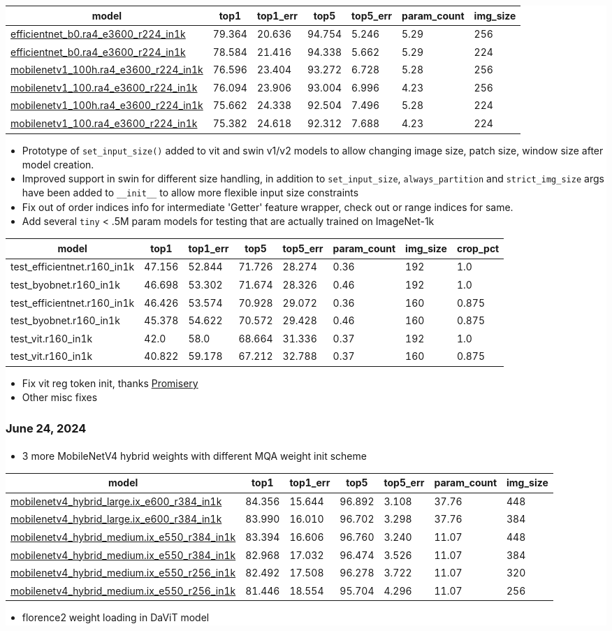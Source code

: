 | model                                                                                            |top1  |top1_err|top5  |top5_err|param_count|img_size|
|--------------------------------------------------------------------------------------------------|------|--------|------|--------|-----------|--------|
| [efficientnet_b0.ra4_e3600_r224_in1k](http://hf.co/timm/efficientnet_b0.ra4_e3600_r224_in1k)                       |79.364|20.636  |94.754|5.246   |5.29       |256     |
| [efficientnet_b0.ra4_e3600_r224_in1k](http://hf.co/timm/efficientnet_b0.ra4_e3600_r224_in1k)                       |78.584|21.416  |94.338|5.662   |5.29       |224     |    
| [mobilenetv1_100h.ra4_e3600_r224_in1k](http://hf.co/timm/mobilenetv1_100h.ra4_e3600_r224_in1k)                     |76.596|23.404  |93.272|6.728   |5.28       |256     |
| [mobilenetv1_100.ra4_e3600_r224_in1k](http://hf.co/timm/mobilenetv1_100.ra4_e3600_r224_in1k)                       |76.094|23.906  |93.004|6.996   |4.23       |256     |
| [mobilenetv1_100h.ra4_e3600_r224_in1k](http://hf.co/timm/mobilenetv1_100h.ra4_e3600_r224_in1k)                     |75.662|24.338  |92.504|7.496   |5.28       |224     |
| [mobilenetv1_100.ra4_e3600_r224_in1k](http://hf.co/timm/mobilenetv1_100.ra4_e3600_r224_in1k)                       |75.382|24.618  |92.312|7.688   |4.23       |224     |

* Prototype of `set_input_size()` added to vit and swin v1/v2 models to allow changing image size, patch size, window size after model creation.
* Improved support in swin for different size handling, in addition to `set_input_size`, `always_partition` and `strict_img_size` args have been added to `__init__` to allow more flexible input size constraints
* Fix out of order indices info for intermediate 'Getter' feature wrapper, check out or range indices for same.
* Add several `tiny` < .5M param models for testing that are actually trained on ImageNet-1k

|model                       |top1  |top1_err|top5  |top5_err|param_count|img_size|crop_pct|
|----------------------------|------|--------|------|--------|-----------|--------|--------|
|test_efficientnet.r160_in1k |47.156|52.844  |71.726|28.274  |0.36       |192     |1.0     |
|test_byobnet.r160_in1k      |46.698|53.302  |71.674|28.326  |0.46       |192     |1.0     |
|test_efficientnet.r160_in1k |46.426|53.574  |70.928|29.072  |0.36       |160     |0.875   |
|test_byobnet.r160_in1k      |45.378|54.622  |70.572|29.428  |0.46       |160     |0.875   |
|test_vit.r160_in1k|42.0  |58.0    |68.664|31.336  |0.37       |192     |1.0     |
|test_vit.r160_in1k|40.822|59.178  |67.212|32.788  |0.37       |160     |0.875   |

* Fix vit reg token init, thanks [Promisery](https://github.com/Promisery)
* Other misc fixes

### June 24, 2024
* 3 more MobileNetV4 hybrid weights with different MQA weight init scheme

| model                                                                                            |top1  |top1_err|top5  |top5_err|param_count|img_size|
|--------------------------------------------------------------------------------------------------|------|--------|------|--------|-----------|--------|
| [mobilenetv4_hybrid_large.ix_e600_r384_in1k](http://hf.co/timm/mobilenetv4_hybrid_large.ix_e600_r384_in1k) |84.356|15.644  |96.892 |3.108  |37.76      |448     |
| [mobilenetv4_hybrid_large.ix_e600_r384_in1k](http://hf.co/timm/mobilenetv4_hybrid_large.ix_e600_r384_in1k) |83.990|16.010  |96.702 |3.298  |37.76      |384     |
| [mobilenetv4_hybrid_medium.ix_e550_r384_in1k](http://hf.co/timm/mobilenetv4_hybrid_medium.ix_e550_r384_in1k)       |83.394|16.606  |96.760|3.240   |11.07      |448     |
| [mobilenetv4_hybrid_medium.ix_e550_r384_in1k](http://hf.co/timm/mobilenetv4_hybrid_medium.ix_e550_r384_in1k)       |82.968|17.032  |96.474|3.526   |11.07      |384     |
| [mobilenetv4_hybrid_medium.ix_e550_r256_in1k](http://hf.co/timm/mobilenetv4_hybrid_medium.ix_e550_r256_in1k)       |82.492|17.508  |96.278|3.722   |11.07      |320     |
| [mobilenetv4_hybrid_medium.ix_e550_r256_in1k](http://hf.co/timm/mobilenetv4_hybrid_medium.ix_e550_r256_in1k)       |81.446|18.554  |95.704|4.296   |11.07      |256     |
* florence2 weight loading in DaViT model
